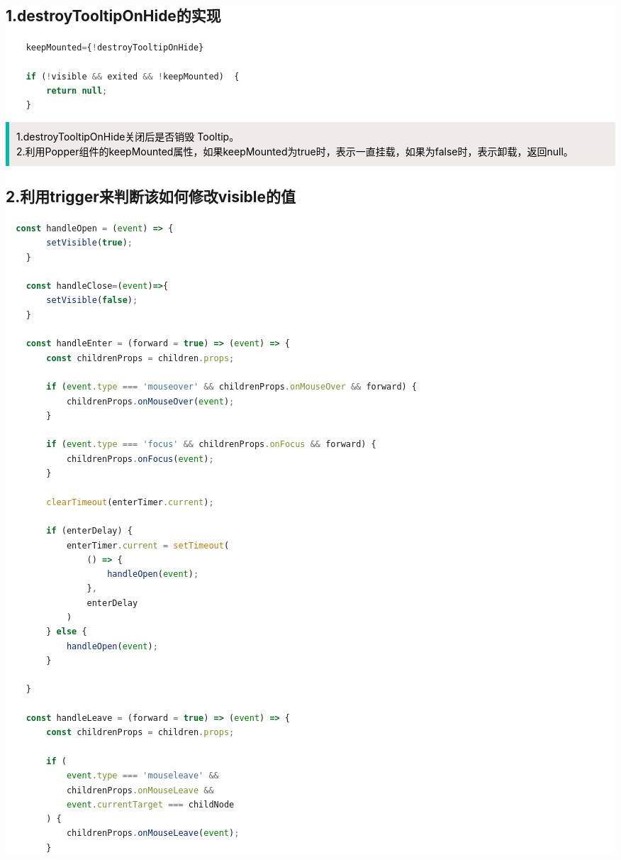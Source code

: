 ## 1.destroyTooltipOnHide的实现

```js
    keepMounted={!destroyTooltipOnHide}

    if (!visible && exited && !keepMounted)  { 
        return null;
    }  
```
<blockquote style='padding: 10px; font-size: 1em; margin: 1em 0px; color: rgb(0, 0, 0); border-left: 5px solid rgba(0,189,170,1); background: rgb(239, 235, 233);line-height:1.5;'>
    1.destroyTooltipOnHide关闭后是否销毁 Tooltip。<br />
    2.利用Popper组件的keepMounted属性，如果keepMounted为true时，表示一直挂载，如果为false时，表示卸载，返回null。
</blockquote>

## 2.利用trigger来判断该如何修改visible的值

```js
  const handleOpen = (event) => {
        setVisible(true);
    }

    const handleClose=(event)=>{
        setVisible(false); 
    }

    const handleEnter = (forward = true) => (event) => {
        const childrenProps = children.props;

        if (event.type === 'mouseover' && childrenProps.onMouseOver && forward) {
            childrenProps.onMouseOver(event);
        }

        if (event.type === 'focus' && childrenProps.onFocus && forward) {
            childrenProps.onFocus(event);
        }

        clearTimeout(enterTimer.current);

        if (enterDelay) {
            enterTimer.current = setTimeout(
                () => {
                    handleOpen(event);
                },
                enterDelay
            )
        } else {
            handleOpen(event);
        }

    }

    const handleLeave = (forward = true) => (event) => {
        const childrenProps = children.props;

        if (
            event.type === 'mouseleave' &&
            childrenProps.onMouseLeave &&
            event.currentTarget === childNode
        ) {
            childrenProps.onMouseLeave(event);
        }

```